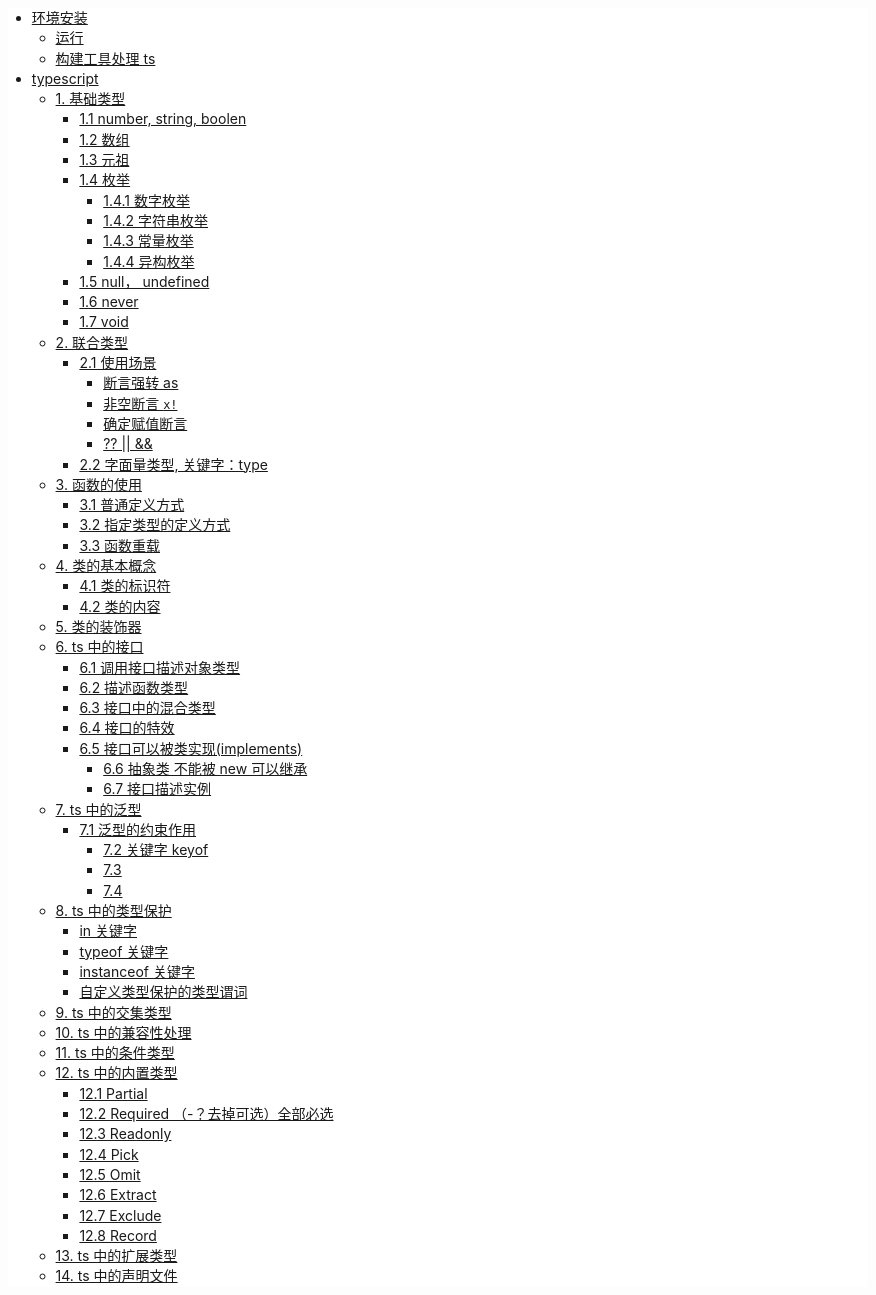 - [环境安装](#环境安装)
  - [运行](#运行)
  - [构建工具处理 ts](#构建工具处理-ts)
- [typescript](#typescript)
  - [1. 基础类型](#1-基础类型)
    - [1.1 number, string, boolen](#11-number-string-boolen)
    - [1.2 数组](#12-数组)
    - [1.3 元祖](#13-元祖)
    - [1.4 枚举](#14-枚举)
      - [1.4.1 数字枚举](#141-数字枚举)
      - [1.4.2 字符串枚举](#142-字符串枚举)
      - [1.4.3 常量枚举](#143-常量枚举)
      - [1.4.4 异构枚举](#144-异构枚举)
    - [1.5 null， undefined](#15-null-undefined)
    - [1.6 never](#16-never)
    - [1.7 void](#17-void)
  - [2. 联合类型](#2-联合类型)
    - [2.1 使用场景](#21-使用场景)
      - [断言强转 as](#断言强转-as)
      - [非空断言 `x!`](#非空断言-x)
      - [确定赋值断言](#确定赋值断言)
      - [?? || &&](#--)
    - [2.2 字面量类型, 关键字：type](#22-字面量类型-关键字type)
  - [3. 函数的使用](#3-函数的使用)
    - [3.1 普通定义方式](#31-普通定义方式)
    - [3.2 指定类型的定义方式](#32-指定类型的定义方式)
    - [3.3 函数重载](#33-函数重载)
  - [4. 类的基本概念](#4-类的基本概念)
    - [4.1 类的标识符](#41-类的标识符)
    - [4.2 类的内容](#42-类的内容)
  - [5. 类的装饰器](#5-类的装饰器)
  - [6. ts 中的接口](#6-ts-中的接口)
    - [6.1 调用接口描述对象类型](#61-调用接口描述对象类型)
    - [6.2 描述函数类型](#62-描述函数类型)
    - [6.3 接口中的混合类型](#63-接口中的混合类型)
    - [6.4 接口的特效](#64-接口的特效)
    - [6.5 接口可以被类实现(implements)](#65-接口可以被类实现implements)
      - [6.6 抽象类 不能被 new 可以继承](#66-抽象类-不能被-new-可以继承)
      - [6.7 接口描述实例](#67-接口描述实例)
  - [7. ts 中的泛型](#7-ts-中的泛型)
    - [7.1 泛型的约束作用](#71-泛型的约束作用)
      - [7.2 关键字 keyof](#72-关键字-keyof)
      - [7.3](#73)
      - [7.4](#74)
  - [8. ts 中的类型保护](#8-ts-中的类型保护)
    - [in 关键字](#in-关键字)
    - [typeof 关键字](#typeof-关键字)
    - [instanceof 关键字](#instanceof-关键字)
    - [自定义类型保护的类型谓词](#自定义类型保护的类型谓词)
  - [9. ts 中的交集类型](#9-ts-中的交集类型)
  - [10. ts 中的兼容性处理](#10-ts-中的兼容性处理)
  - [11. ts 中的条件类型](#11-ts-中的条件类型)
  - [12. ts 中的内置类型](#12-ts-中的内置类型)
    - [12.1 Partial](#121-partial)
    - [12.2 Required （-？去掉可选）全部必选](#122-required--去掉可选全部必选)
    - [12.3 Readonly](#123-readonly)
    - [12.4 Pick](#124-pick)
    - [12.5 Omit](#125-omit)
    - [12.6 Extract](#126-extract)
    - [12.7 Exclude](#127-exclude)
    - [12.8 Record](#128-record)
  - [13. ts 中的扩展类型](#13-ts-中的扩展类型)
  - [14. ts 中的声明文件](#14-ts-中的声明文件)
